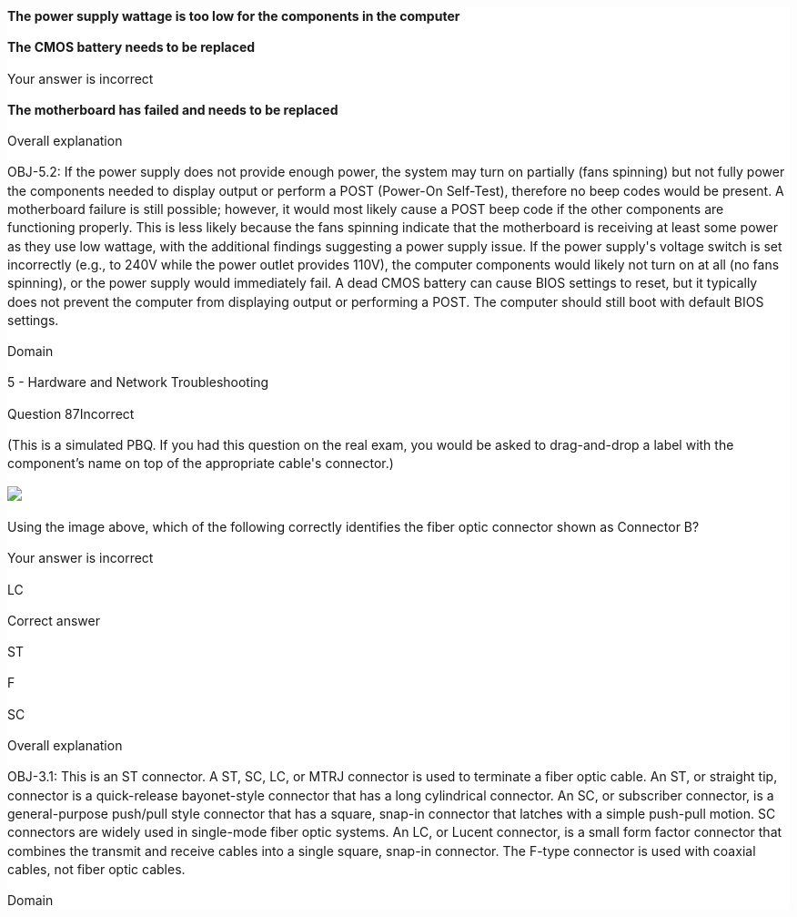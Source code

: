 **The power supply wattage is too low for the components in the computer**

**The CMOS battery needs to be replaced**

Your answer is incorrect

**The motherboard has failed and needs to be replaced**

Overall explanation

OBJ-5.2: If the power supply does not provide enough power, the system may turn on partially (fans spinning) but not fully power the components needed to display output or perform a POST (Power-On Self-Test), therefore no beep codes would be present. A motherboard failure is still possible; however, it would most likely cause a POST beep code if the other components are functioning properly. This is less likely because the fans spinning indicate that the motherboard is receiving at least some power as they use low wattage, with the additional findings suggesting a power supply issue. If the power supply's voltage switch is set incorrectly (e.g., to 240V while the power outlet provides 110V), the computer components would likely not turn on at all (no fans spinning), or the power supply would immediately fail. A dead CMOS battery can cause BIOS settings to reset, but it typically does not prevent the computer from displaying output or performing a POST. The computer should still boot with default BIOS settings.

Domain

5 - Hardware and Network Troubleshooting

Question 87Incorrect

(This is a simulated PBQ. If you had this question on the real exam, you would be asked to drag-and-drop a label with the component’s name on top of the appropriate cable's connector.)  

![](https://img-c.udemycdn.com/redactor/raw/quiz_question/2022-01-18_17-33-01-f2d629388e74d2cb4bdf3c40293d2760.png)

Using the image above, which of the following correctly identifies the fiber optic connector shown as Connector B?

Your answer is incorrect

LC

Correct answer

ST

F

SC

Overall explanation

OBJ-3.1: This is an ST connector. A ST, SC, LC, or MTRJ connector is used to terminate a fiber optic cable. An ST, or straight tip, connector is a quick-release bayonet-style connector that has a long cylindrical connector. An SC, or subscriber connector, is a general-purpose push/pull style connector that has a square, snap-in connector that latches with a simple push-pull motion. SC connectors are widely used in single-mode fiber optic systems. An LC, or Lucent connector, is a small form factor connector that combines the transmit and receive cables into a single square, snap-in connector. The F-type connector is used with coaxial cables, not fiber optic cables.

Domain
